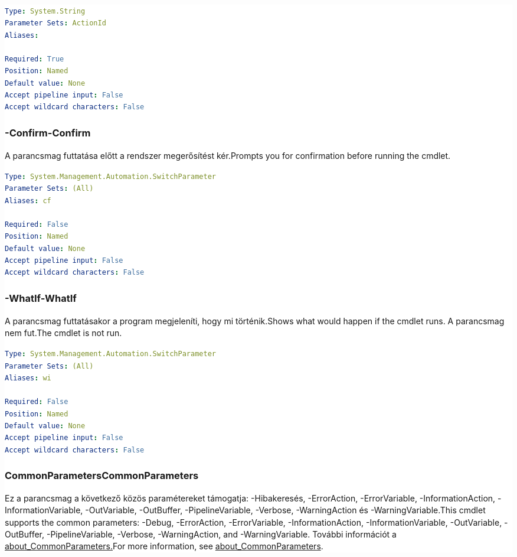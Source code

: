 ```yaml
Type: System.String
Parameter Sets: ActionId
Aliases:

Required: True
Position: Named
Default value: None
Accept pipeline input: False
Accept wildcard characters: False
```

### <span data-ttu-id="a144d-136">-Confirm</span><span class="sxs-lookup"><span data-stu-id="a144d-136">-Confirm</span></span>
<span data-ttu-id="a144d-137">A parancsmag futtatása előtt a rendszer megerősítést kér.</span><span class="sxs-lookup"><span data-stu-id="a144d-137">Prompts you for confirmation before running the cmdlet.</span></span>

```yaml
Type: System.Management.Automation.SwitchParameter
Parameter Sets: (All)
Aliases: cf

Required: False
Position: Named
Default value: None
Accept pipeline input: False
Accept wildcard characters: False
```

### <span data-ttu-id="a144d-138">-WhatIf</span><span class="sxs-lookup"><span data-stu-id="a144d-138">-WhatIf</span></span>
<span data-ttu-id="a144d-139">A parancsmag futtatásakor a program megjeleníti, hogy mi történik.</span><span class="sxs-lookup"><span data-stu-id="a144d-139">Shows what would happen if the cmdlet runs.</span></span>
<span data-ttu-id="a144d-140">A parancsmag nem fut.</span><span class="sxs-lookup"><span data-stu-id="a144d-140">The cmdlet is not run.</span></span>

```yaml
Type: System.Management.Automation.SwitchParameter
Parameter Sets: (All)
Aliases: wi

Required: False
Position: Named
Default value: None
Accept pipeline input: False
Accept wildcard characters: False
```

### <span data-ttu-id="a144d-141">CommonParameters</span><span class="sxs-lookup"><span data-stu-id="a144d-141">CommonParameters</span></span>
<span data-ttu-id="a144d-142">Ez a parancsmag a következő közös paramétereket támogatja: -Hibakeresés, -ErrorAction, -ErrorVariable, -InformationAction, -InformationVariable, -OutVariable, -OutBuffer, -PipelineVariable, -Verbose, -WarningAction és -WarningVariable.</span><span class="sxs-lookup"><span data-stu-id="a144d-142">This cmdlet supports the common parameters: -Debug, -ErrorAction, -ErrorVariable, -InformationAction, -InformationVariable, -OutVariable, -OutBuffer, -PipelineVariable, -Verbose, -WarningAction, and -WarningVariable.</span></span> <span data-ttu-id="a144d-143">További információt a [about_CommonParameters.](http://go.microsoft.com/fwlink/?LinkID=113216)</span><span class="sxs-lookup"><span data-stu-id="a144d-143">For more information, see [about_CommonParameters](http://go.microsoft.com/fwlink/?LinkID=113216).</span></span>
